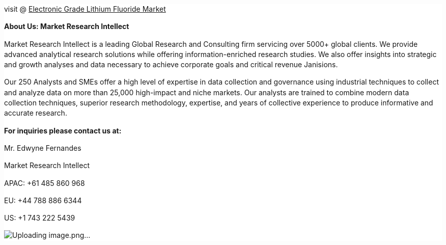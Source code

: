 visit&nbsp;@</strong>&nbsp;</span><span class="font-[700]"><a href="https://www.marketresearchintellect.com/product/global-electronic-grade-lithium-fluoride-market/?utm_source=Linkedin&utm_medium=865" target="_blank" data-tracking-control-name="article-ssr-frontend-pulse_little-text-block" data-tracking-will-navigate="" data-test-link="">Electronic Grade Lithium Fluoride Market</a></span></p><p><strong><span class="font-[700]">About Us: Market Research Intellect</span></strong></p><p><span class="">Market Research Intellect is a leading Global Research and Consulting firm servicing over 5000+ global clients. We provide advanced analytical research solutions while offering information-enriched research studies.&nbsp;</span>We also offer insights into strategic and growth analyses and data necessary to achieve corporate goals and critical revenue Janisions.</p><p><span class="">Our 250 Analysts and SMEs offer a high level of expertise in data collection and governance using industrial techniques to collect and analyze data on more than 25,000 high-impact and niche markets. Our analysts are trained to combine modern data collection techniques, superior research methodology, expertise, and years of collective experience to produce informative and accurate research.</span></p><p><strong>For inquiries please contact us at:</strong></p><p>Mr. Edwyne Fernandes</p><p>Market Research Intellect</p><p>APAC: +61 485 860 968</p><p>EU: +44 788 886 6344</p><p>US: +1 743 222 5439</p>
![Uploading image.png…]()
